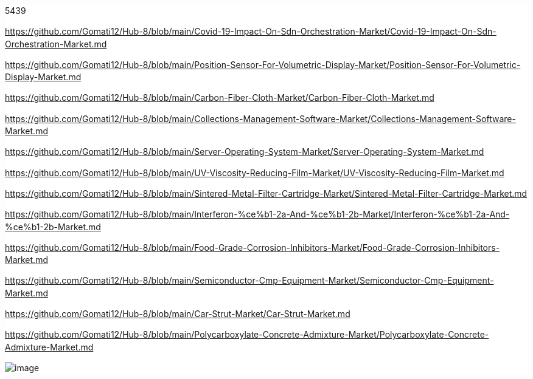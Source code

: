 5439</p><p><a href="https://github.com/Gomati12/Hub-8/blob/main/Covid-19-Impact-On-Sdn-Orchestration-Market/Covid-19-Impact-On-Sdn-Orchestration-Market.md">https://github.com/Gomati12/Hub-8/blob/main/Covid-19-Impact-On-Sdn-Orchestration-Market/Covid-19-Impact-On-Sdn-Orchestration-Market.md</a></p><p><a href="https://github.com/Gomati12/Hub-8/blob/main/Position-Sensor-For-Volumetric-Display-Market/Position-Sensor-For-Volumetric-Display-Market.md">https://github.com/Gomati12/Hub-8/blob/main/Position-Sensor-For-Volumetric-Display-Market/Position-Sensor-For-Volumetric-Display-Market.md</a></p><p><a href="https://github.com/Gomati12/Hub-8/blob/main/Carbon-Fiber-Cloth-Market/Carbon-Fiber-Cloth-Market.md">https://github.com/Gomati12/Hub-8/blob/main/Carbon-Fiber-Cloth-Market/Carbon-Fiber-Cloth-Market.md</a></p><p><a href="https://github.com/Gomati12/Hub-8/blob/main/Collections-Management-Software-Market/Collections-Management-Software-Market.md">https://github.com/Gomati12/Hub-8/blob/main/Collections-Management-Software-Market/Collections-Management-Software-Market.md</a></p><p><a href="https://github.com/Gomati12/Hub-8/blob/main/Server-Operating-System-Market/Server-Operating-System-Market.md">https://github.com/Gomati12/Hub-8/blob/main/Server-Operating-System-Market/Server-Operating-System-Market.md</a></p><p><a href="https://github.com/Gomati12/Hub-8/blob/main/UV-Viscosity-Reducing-Film-Market/UV-Viscosity-Reducing-Film-Market.md">https://github.com/Gomati12/Hub-8/blob/main/UV-Viscosity-Reducing-Film-Market/UV-Viscosity-Reducing-Film-Market.md</a></p><p><a href="https://github.com/Gomati12/Hub-8/blob/main/Sintered-Metal-Filter-Cartridge-Market/Sintered-Metal-Filter-Cartridge-Market.md">https://github.com/Gomati12/Hub-8/blob/main/Sintered-Metal-Filter-Cartridge-Market/Sintered-Metal-Filter-Cartridge-Market.md</a></p><p><a href="https://github.com/Gomati12/Hub-8/blob/main/Interferon-%ce%b1-2a-And-%ce%b1-2b-Market/Interferon-%ce%b1-2a-And-%ce%b1-2b-Market.md">https://github.com/Gomati12/Hub-8/blob/main/Interferon-%ce%b1-2a-And-%ce%b1-2b-Market/Interferon-%ce%b1-2a-And-%ce%b1-2b-Market.md</a></p><p><a href="https://github.com/Gomati12/Hub-8/blob/main/Food-Grade-Corrosion-Inhibitors-Market/Food-Grade-Corrosion-Inhibitors-Market.md">https://github.com/Gomati12/Hub-8/blob/main/Food-Grade-Corrosion-Inhibitors-Market/Food-Grade-Corrosion-Inhibitors-Market.md</a></p><p><a href="https://github.com/Gomati12/Hub-8/blob/main/Semiconductor-Cmp-Equipment-Market/Semiconductor-Cmp-Equipment-Market.md">https://github.com/Gomati12/Hub-8/blob/main/Semiconductor-Cmp-Equipment-Market/Semiconductor-Cmp-Equipment-Market.md</a></p><p><a href="https://github.com/Gomati12/Hub-8/blob/main/Car-Strut-Market/Car-Strut-Market.md">https://github.com/Gomati12/Hub-8/blob/main/Car-Strut-Market/Car-Strut-Market.md</a></p><p><a href="https://github.com/Gomati12/Hub-8/blob/main/Polycarboxylate-Concrete-Admixture-Market/Polycarboxylate-Concrete-Admixture-Market.md">https://github.com/Gomati12/Hub-8/blob/main/Polycarboxylate-Concrete-Admixture-Market/Polycarboxylate-Concrete-Admixture-Market.md</a></p>
![image](https://github.com/user-attachments/assets/a22a8a86-f891-45b8-933e-5e1a75ff80df)
